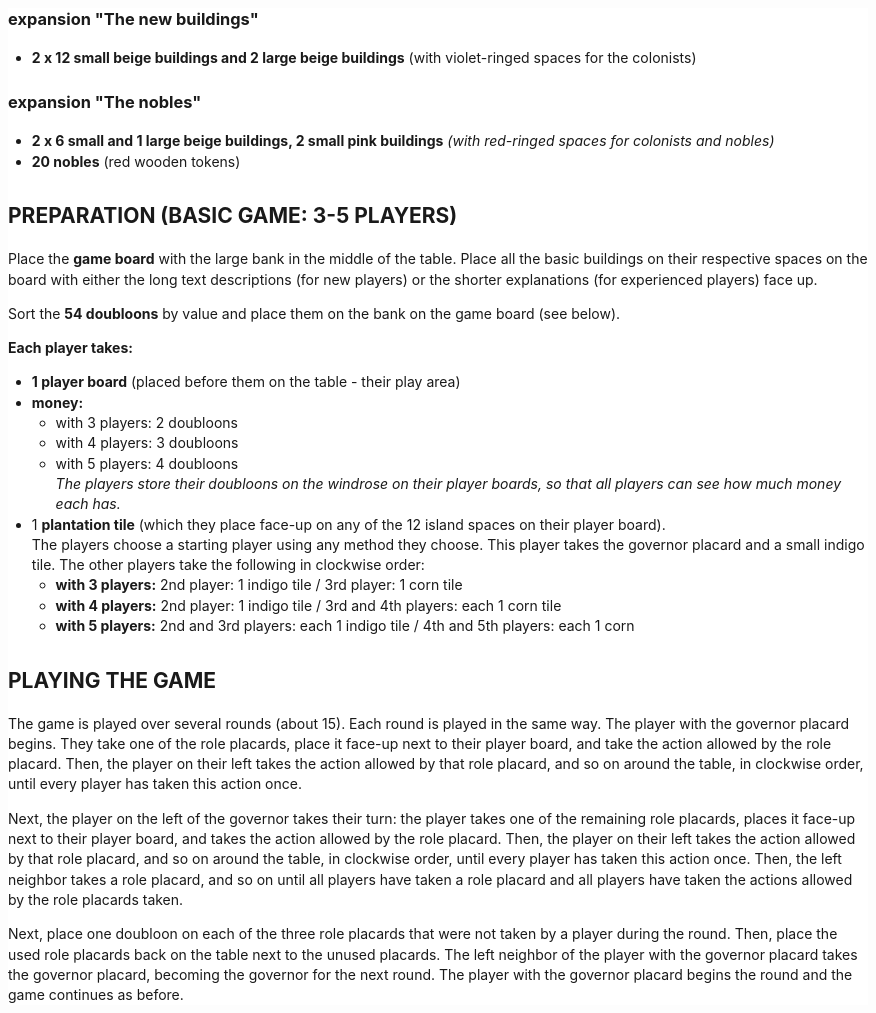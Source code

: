 ### expansion "The new buildings"

* **2 x 12 small beige buildings and 2 large beige buildings** (with violet-ringed spaces for the colonists)

### expansion "The nobles"

* **2 x 6 small and 1 large beige buildings, 2 small pink buildings** *(with red-ringed spaces for colonists and nobles)*
* **20 nobles** (red wooden tokens)

## PREPARATION (BASIC GAME: 3-5 PLAYERS)

Place the **game board** with the large bank in the middle of the table. Place all the basic buildings on their respective spaces on the board with either the long text descriptions (for new players) or the shorter explanations (for experienced players) face up.

Sort the **54 doubloons** by value and place them on the bank on the game board (see below).

**Each player takes:**

* **1 player board** (placed before them on the table - their play area)
* **money:**
  * with 3 players: 2 doubloons
  * with 4 players: 3 doubloons
  * with 5 players: 4 doubloons  
 *The players store their doubloons on the windrose on their player boards, so that all players can see how much money each has.*
* 1 **plantation tile** (which they place face-up on any of the 12 island spaces on their player board).  
The players choose a starting player using any method they choose. This player takes the governor placard and a small indigo tile.
The other players take the following in clockwise order:
  * **with 3 players:** 2nd player: 1 indigo tile / 3rd player: 1 corn tile
  * **with 4 players:** 2nd player: 1 indigo tile / 3rd and 4th players: each 1 corn tile
  * **with 5 players:** 2nd and 3rd players: each 1 indigo tile / 4th and 5th players: each 1 corn

## PLAYING THE GAME

The game is played over several rounds (about 15). Each round is played in the same way. The player with the governor placard begins. They take one of the role placards, place it face-up next to their player board, and take the action allowed by the role placard. Then, the player on their left takes the action allowed by that role placard, and so on around the table, in clockwise order, until every player has taken this action once.

Next, the player on the left of the governor takes their turn: the player takes one of the remaining role placards, places it face-up next to their player board, and takes the action allowed by the role placard. Then, the player on their left takes the action allowed by that role placard, and so on around the table, in clockwise order, until every player has taken this action once. Then, the left neighbor takes a role placard, and so on until all players have taken a role placard and all players have taken the actions allowed by the role placards taken.

Next, place one doubloon on each of the three role placards that were not taken by a player during the round. Then, place the used role placards back on the table next to the unused placards. The left neighbor of the player with the governor placard takes the governor placard, becoming the governor for the next round. The player with the governor placard begins the round and the game continues as before.

